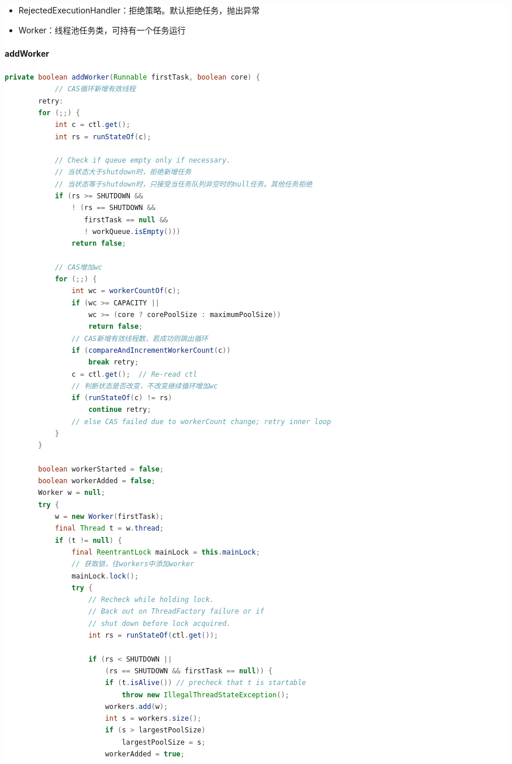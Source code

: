 - RejectedExecutionHandler：拒绝策略。默认拒绝任务，抛出异常

- Worker：线程池任务类，可持有一个任务运行

#### addWorker

```java
private boolean addWorker(Runnable firstTask, boolean core) {
  			// CAS循环新增有效线程
        retry:
        for (;;) {
            int c = ctl.get();
            int rs = runStateOf(c);

            // Check if queue empty only if necessary.
            // 当状态大于shutdown时，拒绝新增任务
            // 当状态等于shutdown时，只接受当任务队列非空时的null任务。其他任务拒绝
            if (rs >= SHUTDOWN &&
                ! (rs == SHUTDOWN &&
                   firstTask == null &&
                   ! workQueue.isEmpty()))
                return false;

          	// CAS增加wc
            for (;;) {
                int wc = workerCountOf(c);
                if (wc >= CAPACITY ||
                    wc >= (core ? corePoolSize : maximumPoolSize))
                    return false;
              	// CAS新增有效线程数，若成功则跳出循环
                if (compareAndIncrementWorkerCount(c))
                    break retry;
                c = ctl.get();  // Re-read ctl
              	// 判断状态是否改变，不改变继续循环增加wc
                if (runStateOf(c) != rs)
                    continue retry;
                // else CAS failed due to workerCount change; retry inner loop
            }
        }

        boolean workerStarted = false;
        boolean workerAdded = false;
        Worker w = null;
        try {
            w = new Worker(firstTask);
            final Thread t = w.thread;
            if (t != null) {
                final ReentrantLock mainLock = this.mainLock;
              	// 获取锁，往workers中添加worker
                mainLock.lock();
                try {
                    // Recheck while holding lock.
                    // Back out on ThreadFactory failure or if
                    // shut down before lock acquired.
                    int rs = runStateOf(ctl.get());

                    if (rs < SHUTDOWN ||
                        (rs == SHUTDOWN && firstTask == null)) {
                        if (t.isAlive()) // precheck that t is startable
                            throw new IllegalThreadStateException();
                        workers.add(w);
                        int s = workers.size();
                        if (s > largestPoolSize)
                            largestPoolSize = s;
                        workerAdded = true;
```